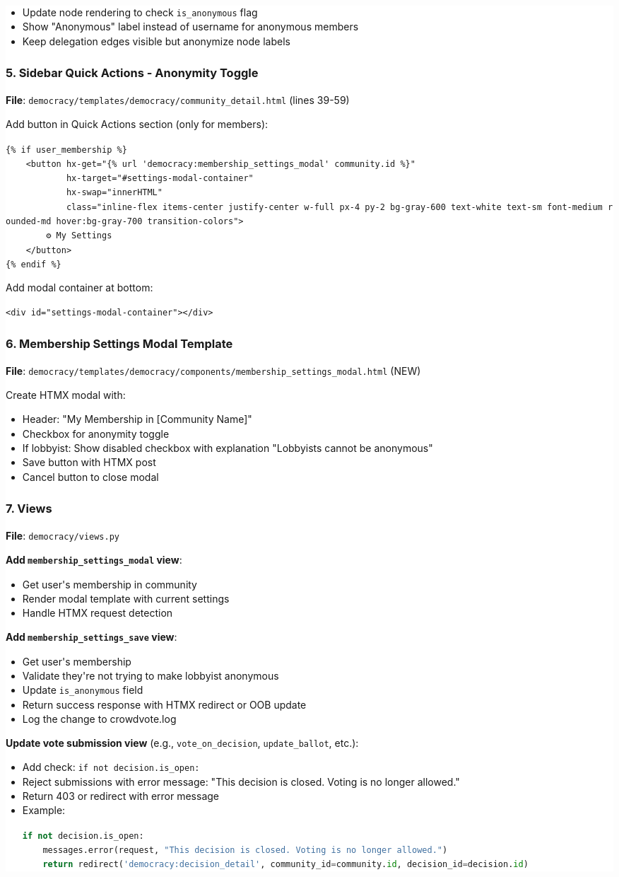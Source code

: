 - Update node rendering to check `is_anonymous` flag
- Show "Anonymous" label instead of username for anonymous members
- Keep delegation edges visible but anonymize node labels

### 5. Sidebar Quick Actions - Anonymity Toggle
**File**: `democracy/templates/democracy/community_detail.html` (lines 39-59)

Add button in Quick Actions section (only for members):
```django
{% if user_membership %}
    <button hx-get="{% url 'democracy:membership_settings_modal' community.id %}"
            hx-target="#settings-modal-container"
            hx-swap="innerHTML"
            class="inline-flex items-center justify-center w-full px-4 py-2 bg-gray-600 text-white text-sm font-medium rounded-md hover:bg-gray-700 transition-colors">
        ⚙️ My Settings
    </button>
{% endif %}
```

Add modal container at bottom:
```django
<div id="settings-modal-container"></div>
```

### 6. Membership Settings Modal Template
**File**: `democracy/templates/democracy/components/membership_settings_modal.html` (NEW)

Create HTMX modal with:
- Header: "My Membership in [Community Name]"
- Checkbox for anonymity toggle
- If lobbyist: Show disabled checkbox with explanation "Lobbyists cannot be anonymous"
- Save button with HTMX post
- Cancel button to close modal

### 7. Views
**File**: `democracy/views.py`

**Add `membership_settings_modal` view**:
- Get user's membership in community
- Render modal template with current settings
- Handle HTMX request detection

**Add `membership_settings_save` view**:
- Get user's membership
- Validate they're not trying to make lobbyist anonymous
- Update `is_anonymous` field
- Return success response with HTMX redirect or OOB update
- Log the change to crowdvote.log

**Update vote submission view** (e.g., `vote_on_decision`, `update_ballot`, etc.):
- Add check: `if not decision.is_open:` 
- Reject submissions with error message: "This decision is closed. Voting is no longer allowed."
- Return 403 or redirect with error message
- Example:
  ```python
  if not decision.is_open:
      messages.error(request, "This decision is closed. Voting is no longer allowed.")
      return redirect('democracy:decision_detail', community_id=community.id, decision_id=decision.id)
  ```
